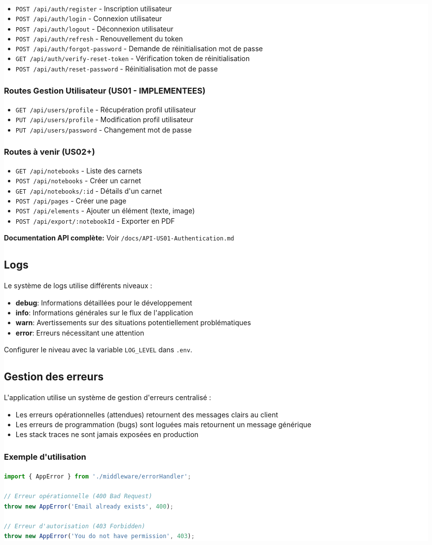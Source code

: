 - `POST /api/auth/register` - Inscription utilisateur
- `POST /api/auth/login` - Connexion utilisateur
- `POST /api/auth/logout` - Déconnexion utilisateur
- `POST /api/auth/refresh` - Renouvellement du token
- `POST /api/auth/forgot-password` - Demande de réinitialisation mot de passe
- `GET /api/auth/verify-reset-token` - Vérification token de réinitialisation
- `POST /api/auth/reset-password` - Réinitialisation mot de passe

### Routes Gestion Utilisateur (US01 - IMPLEMENTEES)

- `GET /api/users/profile` - Récupération profil utilisateur
- `PUT /api/users/profile` - Modification profil utilisateur
- `PUT /api/users/password` - Changement mot de passe

### Routes à venir (US02+)

- `GET /api/notebooks` - Liste des carnets
- `POST /api/notebooks` - Créer un carnet
- `GET /api/notebooks/:id` - Détails d'un carnet
- `POST /api/pages` - Créer une page
- `POST /api/elements` - Ajouter un élément (texte, image)
- `POST /api/export/:notebookId` - Exporter en PDF

**Documentation API complète:** Voir `/docs/API-US01-Authentication.md`

## Logs

Le système de logs utilise différents niveaux :

- **debug**: Informations détaillées pour le développement
- **info**: Informations générales sur le flux de l'application
- **warn**: Avertissements sur des situations potentiellement problématiques
- **error**: Erreurs nécessitant une attention

Configurer le niveau avec la variable `LOG_LEVEL` dans `.env`.

## Gestion des erreurs

L'application utilise un système de gestion d'erreurs centralisé :

- Les erreurs opérationnelles (attendues) retournent des messages clairs au client
- Les erreurs de programmation (bugs) sont loguées mais retournent un message générique
- Les stack traces ne sont jamais exposées en production

### Exemple d'utilisation

```typescript
import { AppError } from './middleware/errorHandler';

// Erreur opérationnelle (400 Bad Request)
throw new AppError('Email already exists', 400);

// Erreur d'autorisation (403 Forbidden)
throw new AppError('You do not have permission', 403);
```
